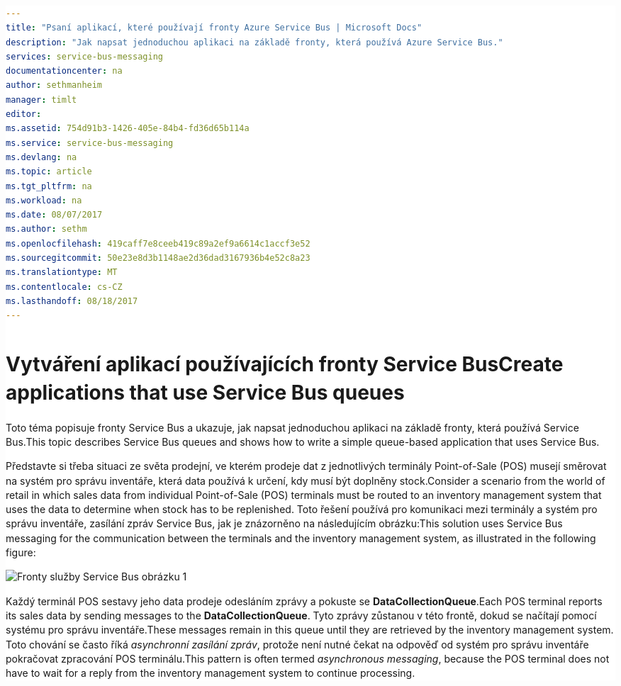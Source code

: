 ```yaml
---
title: "Psaní aplikací, které používají fronty Azure Service Bus | Microsoft Docs"
description: "Jak napsat jednoduchou aplikaci na základě fronty, která používá Azure Service Bus."
services: service-bus-messaging
documentationcenter: na
author: sethmanheim
manager: timlt
editor: 
ms.assetid: 754d91b3-1426-405e-84b4-fd36d65b114a
ms.service: service-bus-messaging
ms.devlang: na
ms.topic: article
ms.tgt_pltfrm: na
ms.workload: na
ms.date: 08/07/2017
ms.author: sethm
ms.openlocfilehash: 419caff7e8ceeb419c89a2ef9a6614c1accf3e52
ms.sourcegitcommit: 50e23e8d3b1148ae2d36dad3167936b4e52c8a23
ms.translationtype: MT
ms.contentlocale: cs-CZ
ms.lasthandoff: 08/18/2017
---
```

# <a name="create-applications-that-use-service-bus-queues"></a><span data-ttu-id="c9944-103">Vytváření aplikací používajících fronty Service Bus</span><span class="sxs-lookup"><span data-stu-id="c9944-103">Create applications that use Service Bus queues</span></span>
<span data-ttu-id="c9944-104">Toto téma popisuje fronty Service Bus a ukazuje, jak napsat jednoduchou aplikaci na základě fronty, která používá Service Bus.</span><span class="sxs-lookup"><span data-stu-id="c9944-104">This topic describes Service Bus queues and shows how to write a simple queue-based application that uses Service Bus.</span></span>

<span data-ttu-id="c9944-105">Představte si třeba situaci ze světa prodejní, ve kterém prodeje dat z jednotlivých terminály Point-of-Sale (POS) musejí směrovat na systém pro správu inventáře, která data používá k určení, kdy musí být doplněny stock.</span><span class="sxs-lookup"><span data-stu-id="c9944-105">Consider a scenario from the world of retail in which sales data from individual Point-of-Sale (POS) terminals must be routed to an inventory management system that uses the data to determine when stock has to be replenished.</span></span> <span data-ttu-id="c9944-106">Toto řešení používá pro komunikaci mezi terminály a systém pro správu inventáře, zasílání zpráv Service Bus, jak je znázorněno na následujícím obrázku:</span><span class="sxs-lookup"><span data-stu-id="c9944-106">This solution uses Service Bus messaging for the communication between the terminals and the inventory management system, as illustrated in the following figure:</span></span>

![Fronty služby Service Bus obrázku 1](./media/service-bus-create-queues/IC657161.gif)

<span data-ttu-id="c9944-108">Každý terminál POS sestavy jeho data prodeje odesláním zprávy a pokuste se **DataCollectionQueue**.</span><span class="sxs-lookup"><span data-stu-id="c9944-108">Each POS terminal reports its sales data by sending messages to the **DataCollectionQueue**.</span></span> <span data-ttu-id="c9944-109">Tyto zprávy zůstanou v této frontě, dokud se načítají pomocí systému pro správu inventáře.</span><span class="sxs-lookup"><span data-stu-id="c9944-109">These messages remain in this queue until they are retrieved by the inventory management system.</span></span> <span data-ttu-id="c9944-110">Toto chování se často říká *asynchronní zasílání zpráv*, protože není nutné čekat na odpověď od systém pro správu inventáře pokračovat zpracování POS terminálu.</span><span class="sxs-lookup"><span data-stu-id="c9944-110">This pattern is often termed *asynchronous messaging*, because the POS terminal does not have to wait for a reply from the inventory management system to continue processing.</span></span>
